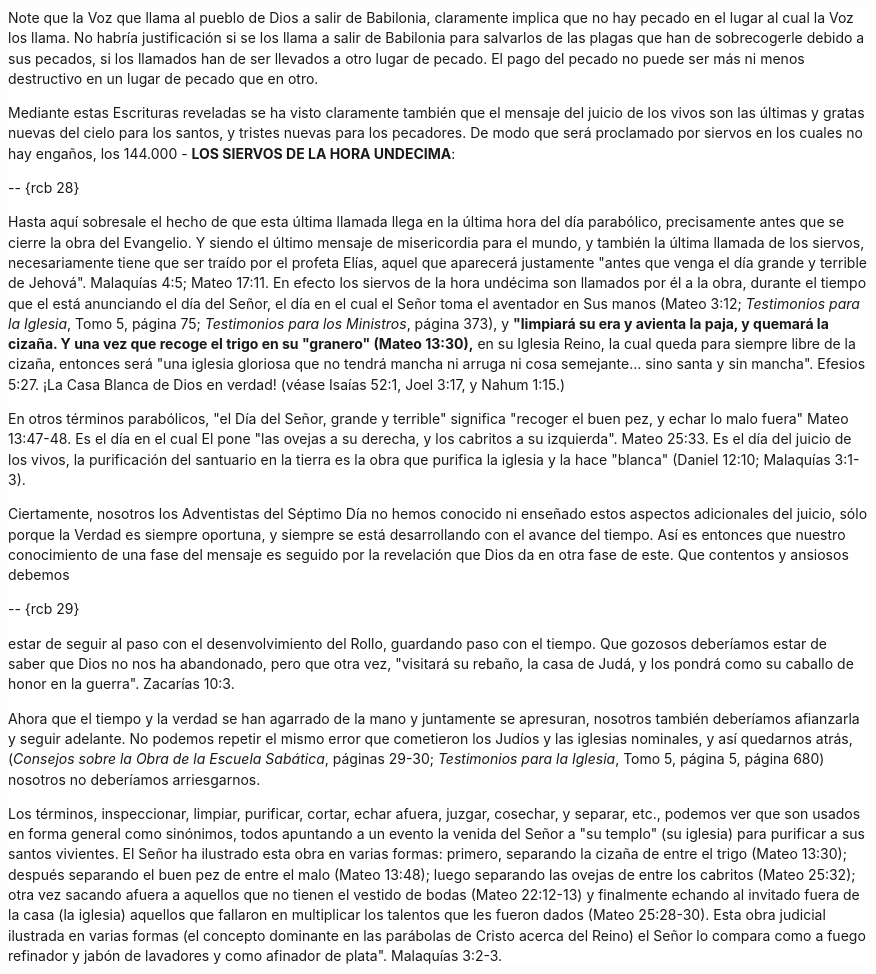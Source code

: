  Note que la Voz que llama al pueblo de Dios a salir de Babilonia, claramente implica que no hay pecado en el lugar al cual la Voz los llama. No habría justificación si se los llama a salir de Babilonia para salvarlos de las plagas que han de sobrecogerle debido a sus pecados, si los llamados han de ser llevados a otro lugar de pecado. El pago del pecado no puede ser más ni menos destructivo en un lugar de pecado que en otro.

 Mediante estas Escrituras reveladas se ha visto claramente también que el mensaje del juicio de los vivos son las últimas y gratas nuevas del cielo para los santos, y tristes nuevas para los pecadores. De modo que será proclamado por siervos en los cuales no hay engaños, los 144.000 - **LOS SIERVOS DE LA HORA UNDECIMA**:

 -- {rcb 28}   
  
  Hasta aquí sobresale el hecho de que esta última llamada llega en la última hora del día parabólico, precisamente antes que se cierre la obra del Evangelio. Y siendo el último mensaje de misericordia para el mundo, y también la última llamada de los siervos, necesariamente tiene que ser traído por el profeta Elías, aquel que aparecerá justamente "antes que venga el día grande y terrible de Jehová". Malaquías 4:5; Mateo 17:11. En efecto los siervos de la hora undécima son llamados por él a la obra, durante el tiempo que el está anunciando el día del Señor, el día en el cual el Señor toma el aventador en Sus manos (Mateo 3:12; _Testimonios para la Iglesia_, Tomo 5, página 75; _Testimonios para los Ministros_, página 373), y **"limpiará su era y avienta la paja, y quemará la cizaña. Y una vez que recoge el trigo en su "granero" (Mateo 13:30),** en su Iglesia Reino, la cual queda para siempre libre de la cizaña, entonces será "una iglesia gloriosa que no tendrá mancha ni arruga ni cosa semejante… sino santa y sin mancha". Efesios 5:27. ¡La Casa Blanca de Dios en verdad! (véase Isaías 52:1, Joel 3:17, y Nahum 1:15.)

 En otros términos parabólicos, "el Día del Señor, grande y terrible" significa "recoger el buen pez, y echar lo malo fuera" Mateo 13:47-48. Es el día en el cual El pone "las ovejas a su derecha, y los cabritos a su izquierda". Mateo 25:33. Es el día del juicio de los vivos, la purificación del santuario en la tierra es la obra que purifica la iglesia y la hace "blanca" (Daniel 12:10; Malaquías 3:1-3).

 Ciertamente, nosotros los Adventistas del Séptimo Día no hemos conocido ni enseñado estos aspectos adicionales del juicio, sólo porque la Verdad es siempre oportuna, y siempre se está desarrollando con el avance del tiempo. Así es entonces que nuestro conocimiento de una fase del mensaje es seguido por la revelación que Dios da en otra fase de este. Que contentos y ansiosos debemos

 -- {rcb 29}   
  
  estar de seguir al paso con el desenvolvimiento del Rollo, guardando paso con el tiempo. Que gozosos deberíamos estar de saber que Dios no nos ha abandonado, pero que otra vez, "visitará su rebaño, la casa de Judá, y los pondrá como su caballo de honor en la guerra". Zacarías 10:3.

 Ahora que el tiempo y la verdad se han agarrado de la mano y juntamente se apresuran, nosotros también deberíamos afianzarla y seguir adelante. No podemos repetir el mismo error que cometieron los Judíos y las iglesias nominales, y así quedarnos atrás, (_Consejos sobre la Obra de la Escuela Sabática_, páginas 29-30; _Testimonios para la Iglesia_, Tomo 5, página 5, página 680) nosotros no deberíamos arriesgarnos.

 Los términos, inspeccionar, limpiar, purificar, cortar, echar afuera, juzgar, cosechar, y separar, etc., podemos ver que son usados en forma general como sinónimos, todos apuntando a un evento la venida del Señor a "su templo" (su iglesia) para purificar a sus santos vivientes. El Señor ha ilustrado esta obra en varias formas: primero, separando la cizaña de entre el trigo (Mateo 13:30); después separando el buen pez de entre el malo (Mateo 13:48); luego separando las ovejas de entre los cabritos (Mateo 25:32); otra vez sacando afuera a aquellos que no tienen el vestido de bodas (Mateo 22:12-13) y finalmente echando al invitado fuera de la casa (la iglesia) aquellos que fallaron en multiplicar los talentos que les fueron dados (Mateo 25:28-30). Esta obra judicial ilustrada en varias formas (el concepto dominante en las parábolas de Cristo acerca del Reino) el Señor lo compara como a fuego refinador y jabón de lavadores y como afinador de plata". Malaquías 3:2-3.
